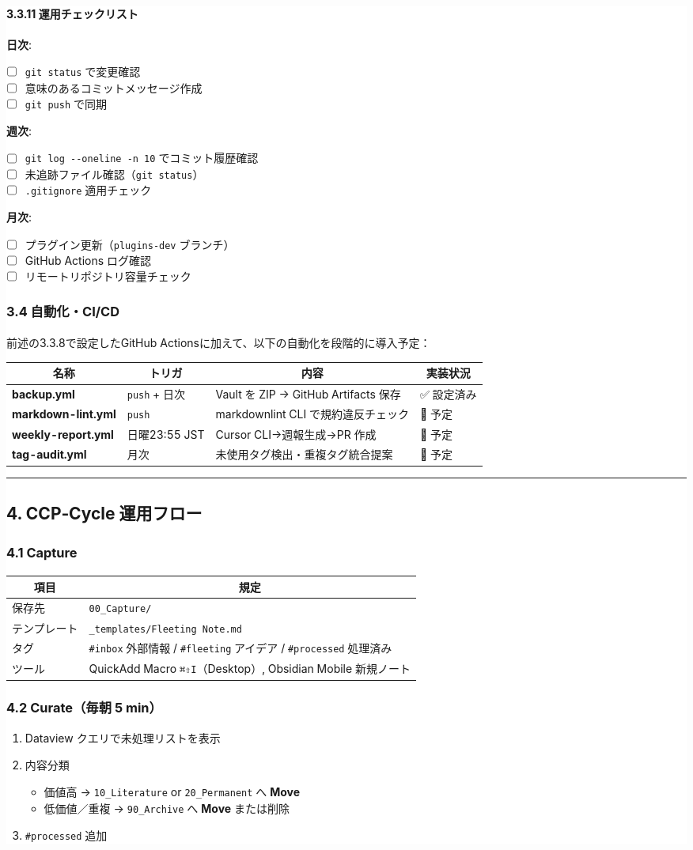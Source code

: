 #### 3.3.11 運用チェックリスト

**日次**:
- [ ] `git status` で変更確認
- [ ] 意味のあるコミットメッセージ作成
- [ ] `git push` で同期

**週次**:
- [ ] `git log --oneline -n 10` でコミット履歴確認
- [ ] 未追跡ファイル確認（`git status`）
- [ ] `.gitignore` 適用チェック

**月次**:
- [ ] プラグイン更新（`plugins-dev` ブランチ）
- [ ] GitHub Actions ログ確認
- [ ] リモートリポジトリ容量チェック

### 3.4 自動化・CI/CD

前述の3.3.8で設定したGitHub Actionsに加えて、以下の自動化を段階的に導入予定：

| 名称 | トリガ | 内容 | 実装状況 |
|------|--------|------|----------|
| **backup.yml** | `push` + 日次 | Vault を ZIP → GitHub Artifacts 保存 | ✅ 設定済み |
| **markdown-lint.yml** | `push` | markdownlint CLI で規約違反チェック | 🔄 予定 |
| **weekly-report.yml** | 日曜23:55 JST | Cursor CLI→週報生成→PR 作成 | 🔄 予定 |
| **tag-audit.yml** | 月次 | 未使用タグ検出・重複タグ統合提案 | 🔄 予定 |

---

## 4. CCP‑Cycle 運用フロー

### 4.1 Capture

| 項目     | 規定                                                   |
| ------ | ---------------------------------------------------- |
| 保存先    | `00_Capture/`                                        |
| テンプレート | `_templates/Fleeting Note.md`                        |
| タグ     | `#inbox` 外部情報 / `#fleeting` アイデア / `#processed` 処理済み |
| ツール    | QuickAdd Macro `⌘⇧I`（Desktop）, Obsidian Mobile 新規ノート |

### 4.2 Curate（毎朝 5 min）

1. Dataview クエリで未処理リストを表示
2. 内容分類

   * 価値高 → `10_Literature` or `20_Permanent` へ **Move**
   * 低価値／重複 → `90_Archive` へ **Move** または削除
3. `#processed` 追加
